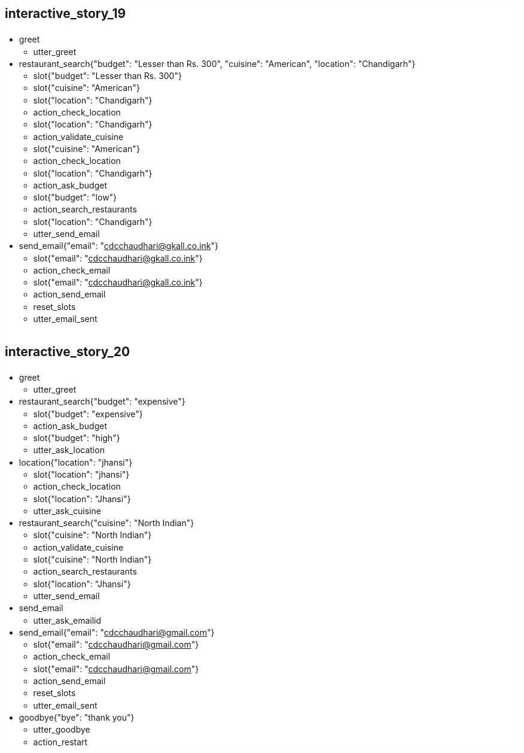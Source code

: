 
## interactive_story_19
* greet
    - utter_greet
* restaurant_search{"budget": "Lesser than Rs. 300", "cuisine": "American", "location": "Chandigarh"}
    - slot{"budget": "Lesser than Rs. 300"}
    - slot{"cuisine": "American"}
    - slot{"location": "Chandigarh"}
    - action_check_location
    - slot{"location": "Chandigarh"}
    - action_validate_cuisine
    - slot{"cuisine": "American"}
    - action_check_location
    - slot{"location": "Chandigarh"}
    - action_ask_budget
    - slot{"budget": "low"}
    - action_search_restaurants
    - slot{"location": "Chandigarh"}
    - utter_send_email
* send_email{"email": "cdcchaudhari@gkall.co.ink"}
    - slot{"email": "cdcchaudhari@gkall.co.ink"}
    - action_check_email
    - slot{"email": "cdcchaudhari@gkall.co.ink"}
    - action_send_email
    - reset_slots
    - utter_email_sent


## interactive_story_20
* greet
    - utter_greet
* restaurant_search{"budget": "expensive"}
    - slot{"budget": "expensive"}
    - action_ask_budget
    - slot{"budget": "high"}
    - utter_ask_location
* location{"location": "jhansi"}
    - slot{"location": "jhansi"}
    - action_check_location
    - slot{"location": "Jhansi"}
    - utter_ask_cuisine
* restaurant_search{"cuisine": "North Indian"}
    - slot{"cuisine": "North Indian"}
    - action_validate_cuisine
    - slot{"cuisine": "North Indian"}
    - action_search_restaurants
    - slot{"location": "Jhansi"}
    - utter_send_email
* send_email
    - utter_ask_emailid
* send_email{"email": "cdcchaudhari@gmail.com"}
    - slot{"email": "cdcchaudhari@gmail.com"}
    - action_check_email
    - slot{"email": "cdcchaudhari@gmail.com"}
    - action_send_email
    - reset_slots
    - utter_email_sent
* goodbye{"bye": "thank you"}
    - utter_goodbye
    - action_restart
